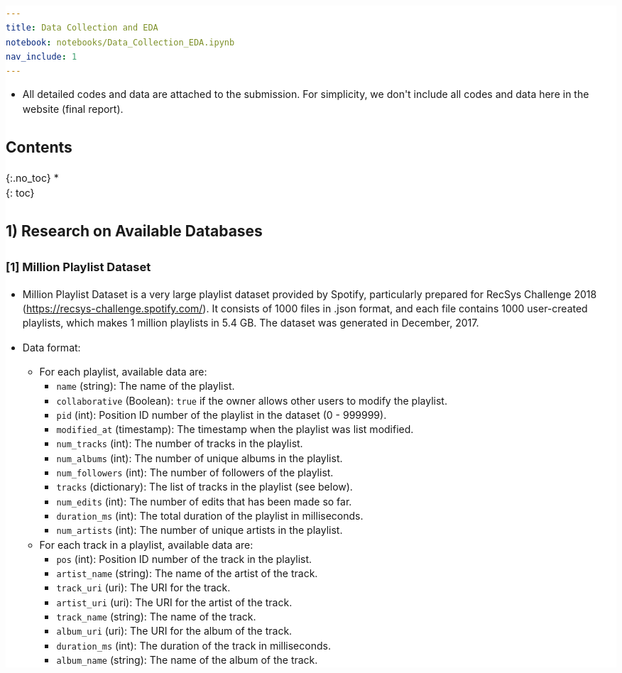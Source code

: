 ```yaml
---
title: Data Collection and EDA
notebook: notebooks/Data_Collection_EDA.ipynb
nav_include: 1
---
```



- All detailed codes and data are attached to the submission. For simplicity, we don't include all codes and data here in the website (final report).


## Contents
{:.no_toc}
*  
{: toc}


## 1) Research on Available Databases

### [1] Million Playlist Dataset

- Million Playlist Dataset is a very large playlist dataset provided by Spotify, particularly prepared for RecSys Challenge 2018 (https://recsys-challenge.spotify.com/). It consists of 1000 files in .json format, and each file contains 1000 user-created playlists, which makes 1 million playlists in 5.4 GB. The dataset was generated in December, 2017.


- Data format:
    - For each playlist, available data are:
        - `name` (string): The name of the playlist.
        - `collaborative` (Boolean): `true` if the owner allows other users to modify the playlist.
        - `pid` (int): Position ID number of the playlist in the dataset (0 - 999999).
        - `modified_at` (timestamp): The timestamp when the playlist was list modified.
        - `num_tracks` (int): The number of tracks in the playlist.
        - `num_albums` (int): The number of unique albums in the playlist.
        - `num_followers` (int): The number of followers of the playlist.
        - `tracks` (dictionary): The list of tracks in the playlist (see below).
        - `num_edits` (int): The number of edits that has been made so far.
        - `duration_ms` (int): The total duration of the playlist in milliseconds.
        - `num_artists` (int): The number of unique artists in the playlist.
    - For each track in a playlist, available data are:
        - `pos` (int): Position ID number of the track in the playlist.
        - `artist_name` (string): The name of the artist of the track.
        - `track_uri` (uri): The URI for the track.
        - `artist_uri` (uri): The URI for the artist of the track.
        - `track_name` (string): The name of the track.
        - `album_uri` (uri): The URI for the album of the track.
        - `duration_ms` (int): The duration of the track in milliseconds.
        - `album_name` (string): The name of the album of the track.


